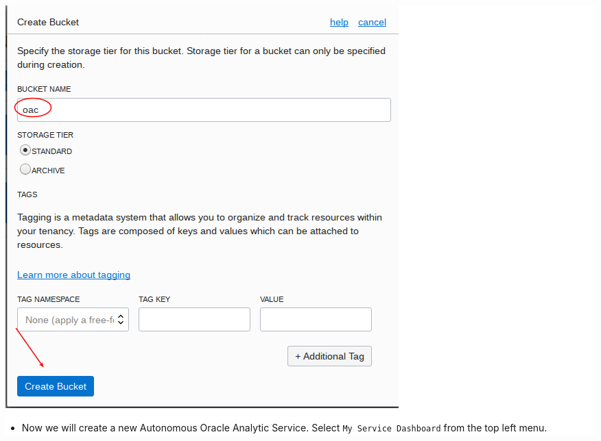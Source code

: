   ![](./images/IL-1/050.png)

- Now we will create a new Autonomous Oracle Analytic Service.  Select `My Service Dashboard` from the top left menu.
